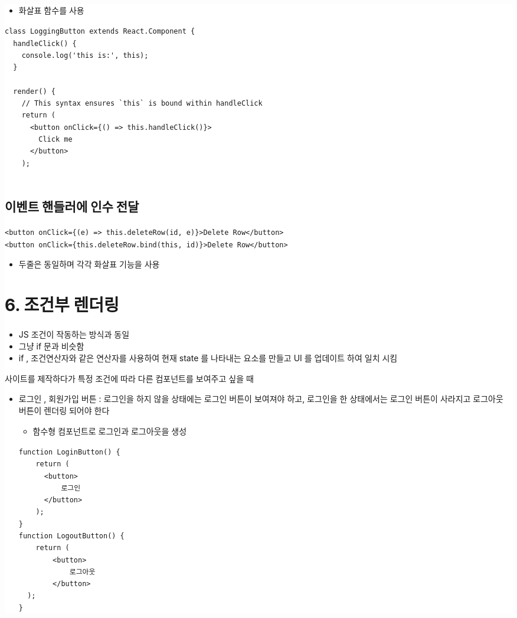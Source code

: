 - 화살표 함수를 사용

```react
class LoggingButton extends React.Component {
  handleClick() {
    console.log('this is:', this);
  }

  render() {
    // This syntax ensures `this` is bound within handleClick
    return (
      <button onClick={() => this.handleClick()}>
        Click me
      </button>
    );
  
```





## 이벤트 핸들러에 인수 전달



```react
<button onClick={(e) => this.deleteRow(id, e)}>Delete Row</button>
<button onClick={this.deleteRow.bind(this, id)}>Delete Row</button>
```

- 두줄은 동일하며 각각 화살표 기능을 사용







# 6. 조건부 렌더링

- JS 조건이 작동하는 방식과 동일
- 그냥 if 문과 비슷함
- if , 조건연산자와 같은 연산자를 사용하여 현재 state 를 나타내는 요소를 만들고 UI 를 업데이트 하여 일치 시킴



 사이트를 제작하다가 특정 조건에 따라 다른 컴포넌트를 보여주고 싶을 때

- 로그인 , 회원가입 버튼   :   로그인을 하지 않을 상태에는 로그인 버튼이 보여져야 하고, 로그인을 한 상태에서는 로그인 버튼이 사라지고 로그아웃 버튼이 렌더링 되어야 한다

  

  - 함수형 컴포넌트로 로그인과 로그아웃을 생성

  ```react
  function LoginButton() {
      return (
        <button>
            로그인
        </button>
      );
  }
  function LogoutButton() {
      return (
          <button>
              로그아웃
          </button>
  	);
  }
  ```
